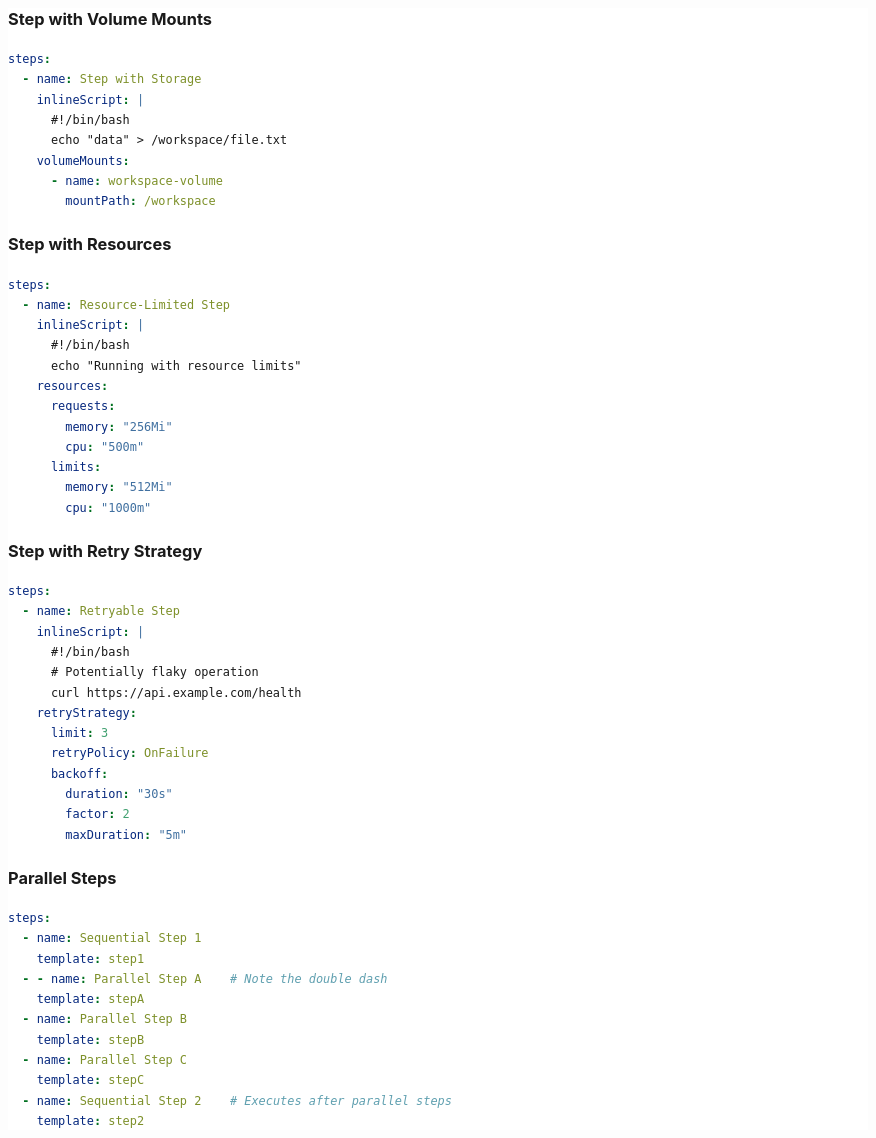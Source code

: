### Step with Volume Mounts

```yaml
steps:
  - name: Step with Storage
    inlineScript: |
      #!/bin/bash
      echo "data" > /workspace/file.txt
    volumeMounts:
      - name: workspace-volume
        mountPath: /workspace
```

### Step with Resources

```yaml
steps:
  - name: Resource-Limited Step
    inlineScript: |
      #!/bin/bash
      echo "Running with resource limits"
    resources:
      requests:
        memory: "256Mi"
        cpu: "500m"
      limits:
        memory: "512Mi"
        cpu: "1000m"
```

### Step with Retry Strategy

```yaml
steps:
  - name: Retryable Step
    inlineScript: |
      #!/bin/bash
      # Potentially flaky operation
      curl https://api.example.com/health
    retryStrategy:
      limit: 3
      retryPolicy: OnFailure
      backoff:
        duration: "30s"
        factor: 2
        maxDuration: "5m"
```

### Parallel Steps

```yaml
steps:
  - name: Sequential Step 1
    template: step1
  - - name: Parallel Step A    # Note the double dash
    template: stepA
  - name: Parallel Step B
    template: stepB
  - name: Parallel Step C
    template: stepC
  - name: Sequential Step 2    # Executes after parallel steps
    template: step2
```
